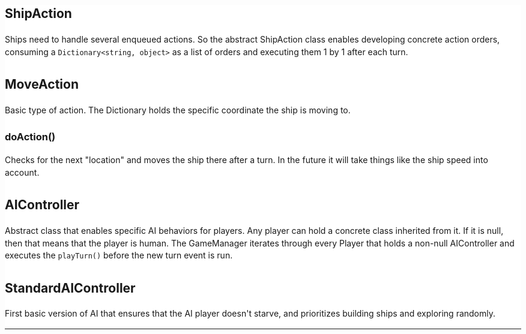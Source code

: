 ## ShipAction
Ships need to handle several enqueued actions. So the abstract ShipAction class enables developing concrete action orders, consuming a  `Dictionary<string, object>` as a list of orders and executing them 1 by 1 after each turn.

## MoveAction
Basic type of action. The Dictionary holds the specific coordinate the ship is moving to.

### doAction()
Checks for the next "location" and moves the ship there after a turn. In the future it will take things like the ship speed into account.

## AIController
Abstract class that enables specific AI behaviors for players. Any player can hold a concrete class inherited from it. If it is null, then that means that the player is human. The GameManager iterates through every Player that holds a non-null AIController and executes the `playTurn()` before the new turn event is run.

## StandardAIController
First basic version of AI that ensures that the AI player doesn't starve, and prioritizes building ships and exploring randomly.

***
